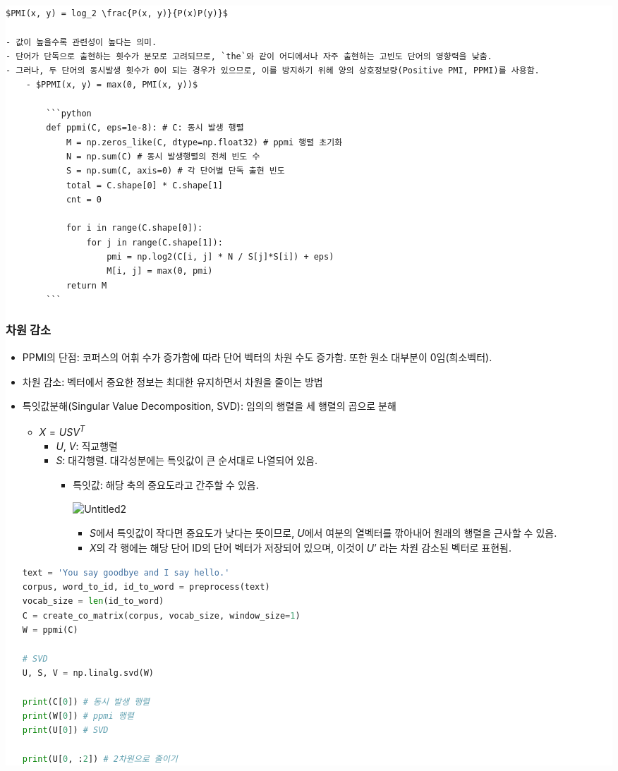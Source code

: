     $PMI(x, y) = log_2 \frac{P(x, y)}{P(x)P(y)}$
    
    - 값이 높을수록 관련성이 높다는 의미.
    - 단어가 단독으로 출현하는 횟수가 분모로 고려되므로, `the`와 같이 어디에서나 자주 출현하는 고빈도 단어의 영향력을 낮춤.
    - 그러나, 두 단어의 동시발생 횟수가 0이 되는 경우가 있으므로, 이를 방지하기 위헤 양의 상호정보량(Positive PMI, PPMI)를 사용함.
        - $PPMI(x, y) = max(0, PMI(x, y))$
            
            ```python
            def ppmi(C, eps=1e-8): # C: 동시 발생 행렬
            	M = np.zeros_like(C, dtype=np.float32) # ppmi 행렬 초기화
            	N = np.sum(C) # 동시 발생행렬의 전체 빈도 수
            	S = np.sum(C, axis=0) # 각 단어별 단독 출현 빈도
            	total = C.shape[0] * C.shape[1]
            	cnt = 0
            
            	for i in range(C.shape[0]):
            		for j in range(C.shape[1]):
            			pmi = np.log2(C[i, j] * N / S[j]*S[i]) + eps)
            			M[i, j] = max(0, pmi)
            	return M
            ```
            

### 차원 감소

- PPMI의 단점: 코퍼스의 어휘 수가 증가함에 따라 단어 벡터의 차원 수도 증가함. 또한 원소 대부분이 0임(희소벡터).
- 차원 감소: 벡터에서 중요한 정보는 최대한 유지하면서 차원을 줄이는 방법
- 특잇값분해(Singular Value Decomposition, SVD): 임의의 행렬을 세 행렬의 곱으로 분해
    - $X = USV^T$
        - $U$, $V$: 직교행렬
        - $S$: 대각행렬. 대각성분에는 특잇값이 큰 순서대로 나열되어 있음.
            - 특잇값: 해당 축의 중요도라고 간주할 수 있음.
                
                ![Untitled2](https://s3-us-west-2.amazonaws.com/secure.notion-static.com/0cdbf00d-a2f0-45c8-be99-ee9073964f86/Untitled.png)
              
                - $S$에서 특잇값이 작다면 중요도가 낮다는 뜻이므로, $U$에서 여분의 열벡터를 깎아내어 원래의 행렬을 근사할 수 있음.
                - $X$의 각 행에는 해당 단어 ID의 단어 벡터가 저장되어 있으며, 이것이 $U’$ 라는 차원 감소된 벡터로 표현됨.
    
    ```python
    text = 'You say goodbye and I say hello.'
    corpus, word_to_id, id_to_word = preprocess(text)
    vocab_size = len(id_to_word)
    C = create_co_matrix(corpus, vocab_size, window_size=1)
    W = ppmi(C)
    
    # SVD
    U, S, V = np.linalg.svd(W)
    
    print(C[0]) # 동시 발생 행렬
    print(W[0]) # ppmi 행렬
    print(U[0]) # SVD
    
    print(U[0, :2]) # 2차원으로 줄이기
    